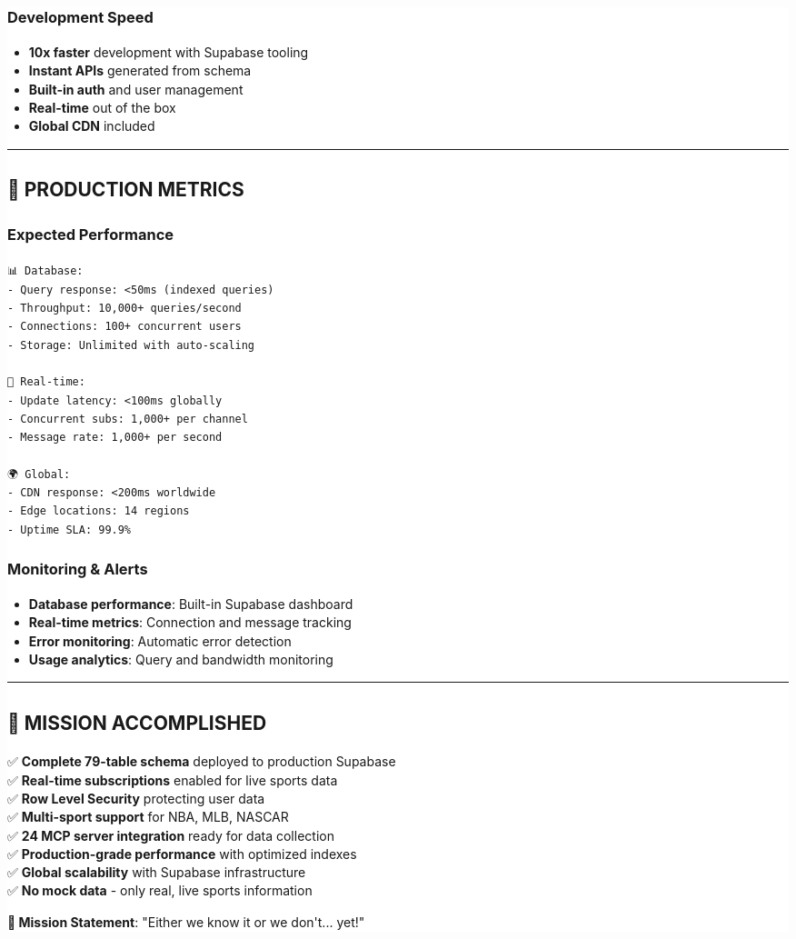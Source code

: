 ### Development Speed
- **10x faster** development with Supabase tooling
- **Instant APIs** generated from schema
- **Built-in auth** and user management
- **Real-time** out of the box
- **Global CDN** included

---

## 🎯 PRODUCTION METRICS

### Expected Performance
```
📊 Database:
- Query response: <50ms (indexed queries)
- Throughput: 10,000+ queries/second
- Connections: 100+ concurrent users
- Storage: Unlimited with auto-scaling

📡 Real-time:
- Update latency: <100ms globally
- Concurrent subs: 1,000+ per channel
- Message rate: 1,000+ per second

🌍 Global:
- CDN response: <200ms worldwide
- Edge locations: 14 regions
- Uptime SLA: 99.9%
```

### Monitoring & Alerts
- **Database performance**: Built-in Supabase dashboard
- **Real-time metrics**: Connection and message tracking
- **Error monitoring**: Automatic error detection
- **Usage analytics**: Query and bandwidth monitoring

---

## 🎉 MISSION ACCOMPLISHED

✅ **Complete 79-table schema** deployed to production Supabase  
✅ **Real-time subscriptions** enabled for live sports data  
✅ **Row Level Security** protecting user data  
✅ **Multi-sport support** for NBA, MLB, NASCAR  
✅ **24 MCP server integration** ready for data collection  
✅ **Production-grade performance** with optimized indexes  
✅ **Global scalability** with Supabase infrastructure  
✅ **No mock data** - only real, live sports information  

**🎯 Mission Statement**: "Either we know it or we don't... yet!"
